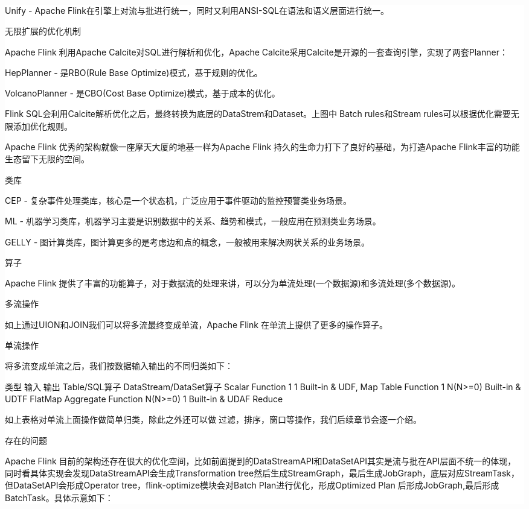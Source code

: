 Unify - Apache Flink在引擎上对流与批进行统一，同时又利用ANSI-SQL在语法和语义层面进行统一。



无限扩展的优化机制


Apache Flink 利用Apache Calcite对SQL进行解析和优化，Apache Calcite采用Calcite是开源的一套查询引擎，实现了两套Planner：



HepPlanner - 是RBO(Rule Base Optimize)模式，基于规则的优化。

VolcanoPlanner - 是CBO(Cost Base Optimize)模式，基于成本的优化。



Flink SQL会利用Calcite解析优化之后，最终转换为底层的DataStrem和Dataset。上图中 Batch rules和Stream rules可以根据优化需要无限添加优化规则。



Apache Flink 优秀的架构就像一座摩天大厦的地基一样为Apache Flink 持久的生命力打下了良好的基础，为打造Apache Flink丰富的功能生态留下无限的空间。



类库


CEP - 复杂事件处理类库，核心是一个状态机，广泛应用于事件驱动的监控预警类业务场景。

ML - 机器学习类库，机器学习主要是识别数据中的关系、趋势和模式，一般应用在预测类业务场景。

GELLY - 图计算类库，图计算更多的是考虑边和点的概念，一般被用来解决网状关系的业务场景。



算子


Apache Flink 提供了丰富的功能算子，对于数据流的处理来讲，可以分为单流处理(一个数据源)和多流处理(多个数据源)。



多流操作


如上通过UION和JOIN我们可以将多流最终变成单流，Apache Flink 在单流上提供了更多的操作算子。



单流操作


将多流变成单流之后，我们按数据输入输出的不同归类如下：



类型	输入	输出	Table/SQL算子	DataStream/DataSet算子
Scalar Function	1	1	Built-in & UDF,	Map
Table Function	1	N(N>=0)	Built-in & UDTF	FlatMap
Aggregate Function	N(N>=0)	1	Built-in & UDAF	Reduce


如上表格对单流上面操作做简单归类，除此之外还可以做 过滤，排序，窗口等操作，我们后续章节会逐一介绍。



存在的问题


Apache Flink 目前的架构还存在很大的优化空间，比如前面提到的DataStreamAPI和DataSetAPI其实是流与批在API层面不统一的体现，同时看具体实现会发现DataStreamAPI会生成Transformation tree然后生成StreamGraph，最后生成JobGraph，底层对应StreamTask，但DataSetAPI会形成Operator tree，flink-optimize模块会对Batch Plan进行优化，形成Optimized Plan 后形成JobGraph,最后形成BatchTask。具体示意如下：
